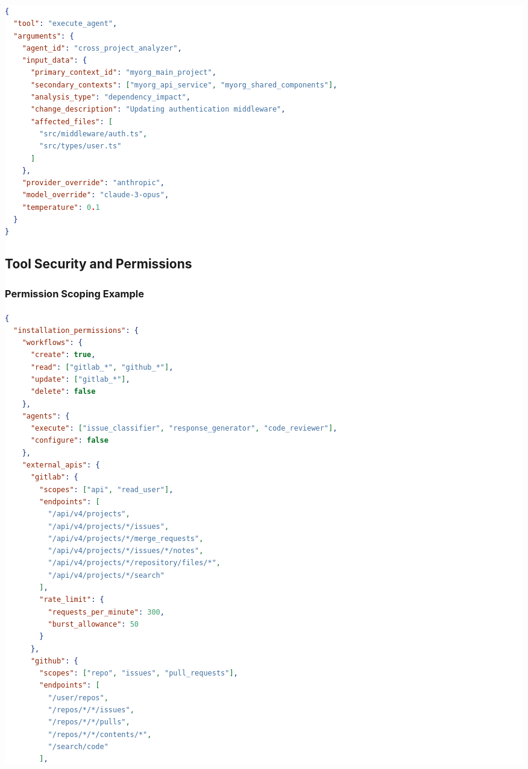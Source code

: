 ```json
{
  "tool": "execute_agent",
  "arguments": {
    "agent_id": "cross_project_analyzer",
    "input_data": {
      "primary_context_id": "myorg_main_project",
      "secondary_contexts": ["myorg_api_service", "myorg_shared_components"],
      "analysis_type": "dependency_impact",
      "change_description": "Updating authentication middleware",
      "affected_files": [
        "src/middleware/auth.ts",
        "src/types/user.ts"
      ]
    },
    "provider_override": "anthropic",
    "model_override": "claude-3-opus",
    "temperature": 0.1
  }
}
```

## Tool Security and Permissions

### Permission Scoping Example

```json
{
  "installation_permissions": {
    "workflows": {
      "create": true,
      "read": ["gitlab_*", "github_*"],
      "update": ["gitlab_*"],
      "delete": false
    },
    "agents": {
      "execute": ["issue_classifier", "response_generator", "code_reviewer"],
      "configure": false
    },
    "external_apis": {
      "gitlab": {
        "scopes": ["api", "read_user"],
        "endpoints": [
          "/api/v4/projects",
          "/api/v4/projects/*/issues",
          "/api/v4/projects/*/merge_requests",
          "/api/v4/projects/*/issues/*/notes",
          "/api/v4/projects/*/repository/files/*",
          "/api/v4/projects/*/search"
        ],
        "rate_limit": {
          "requests_per_minute": 300,
          "burst_allowance": 50
        }
      },
      "github": {
        "scopes": ["repo", "issues", "pull_requests"],
        "endpoints": [
          "/user/repos",
          "/repos/*/*/issues",
          "/repos/*/*/pulls",
          "/repos/*/*/contents/*",
          "/search/code"
        ],
```